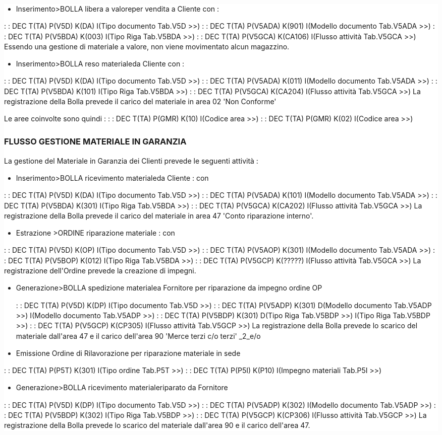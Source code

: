 - Inserimento>BOLLA libera a valoreper vendita a Cliente con : 

 :  : DEC T(TA) P(V5D) K(DA) I(Tipo documento Tab.V5D >>)
 :  : DEC T(TA) P(V5ADA) K(901) I(Modello documento Tab.V5ADA >>)
 :  : DEC T(TA) P(V5BDA) K(003) I(Tipo Riga         Tab.V5BDA >>)
 :  : DEC T(TA) P(V5GCA) K(CA106) I(Flusso attività   Tab.V5GCA >>)
Essendo una gestione di materiale a valore, non viene movimentato alcun magazzino.

- Inserimento>BOLLA reso materialeda Cliente con : 

 :  : DEC T(TA) P(V5D) K(DA) I(Tipo documento Tab.V5D >>)
 :  : DEC T(TA) P(V5ADA) K(011) I(Modello documento Tab.V5ADA >>)
 :  : DEC T(TA) P(V5BDA) K(101) I(Tipo Riga         Tab.V5BDA >>)
 :  : DEC T(TA) P(V5GCA) K(CA204) I(Flusso attività   Tab.V5GCA >>)
La registrazione della Bolla prevede il carico del materiale in area 02 'Non Conforme'

Le aree coinvolte sono quindi : 
 :  : DEC T(TA) P(GMR) K(10) I(Codice area >>)
 :  : DEC T(TA) P(GMR) K(02) I(Codice area >>)

### FLUSSO GESTIONE MATERIALE IN GARANZIA
La gestione del Materiale in Garanzia dei Clienti prevede le seguenti attività : 

- Inserimento>BOLLA ricevimento materialeda Cliente :  con

 :  : DEC T(TA) P(V5D) K(DA) I(Tipo documento Tab.V5D >>)
 :  : DEC T(TA) P(V5ADA) K(101) I(Modello documento Tab.V5ADA >>)
 :  : DEC T(TA) P(V5BDA) K(301) I(Tipo Riga         Tab.V5BDA >>)
 :  : DEC T(TA) P(V5GCA) K(CA202) I(Flusso attività   Tab.V5GCA >>)
La registrazione della Bolla prevede il carico del materiale in area 47 'Conto riparazione interno'.

- Estrazione >ORDINE riparazione materiale :  con

 :  : DEC T(TA) P(V5D) K(OP) I(Tipo documento Tab.V5D >>)
 :  : DEC T(TA) P(V5AOP) K(301) I(Modello documento Tab.V5ADA >>)
 :  : DEC T(TA) P(V5BOP) K(012) I(Tipo Riga         Tab.V5BDA >>)
 :  : DEC T(TA) P(V5GCP) K(?????) I(Flusso attività   Tab.V5GCA >>)
La registrazione dell'Ordine prevede la creazione di impegni.

- Generazione>BOLLA spedizione materialea Fornitore per riparazione da impegno ordine OP

  :  : DEC T(TA) P(V5D) K(DP) I(Tipo documento Tab.V5D >>)
  :  : DEC T(TA) P(V5ADP) K(301) D(Modello documento Tab.V5ADP >>) I(Modello documento Tab.V5ADP >>)
  :  : DEC T(TA) P(V5BDP) K(301) D(Tipo Riga         Tab.V5BDP >>) I(Tipo Riga         Tab.V5BDP >>)
  :  : DEC T(TA) P(V5GCP) K(CP305) I(Flusso attività   Tab.V5GCP >>)
 La registrazione della Bolla prevede lo scarico del materiale dall'area 47 e il carico dell'area 90 'Merce terzi c/o terzi' _2_e/o

- Emissione Ordine di Rilavorazione per riparazione materiale in sede

 :  : DEC T(TA) P(P5T) K(301) I(Tipo ordine       Tab.P5T >>)
 :  : DEC T(TA) P(P5I) K(P10) I(Impegno materiali Tab.P5I >>)

- Generazione>BOLLA ricevimento materialeriparato da Fornitore

 :  : DEC T(TA) P(V5D) K(DP) I(Tipo documento Tab.V5D >>)
 :  : DEC T(TA) P(V5ADP) K(302) I(Modello documento Tab.V5ADP >>)
 :  : DEC T(TA) P(V5BDP) K(302) I(Tipo Riga         Tab.V5BDP >>)
 :  : DEC T(TA) P(V5GCP) K(CP306) I(Flusso attività   Tab.V5GCP >>)
La registrazione della Bolla prevede lo scarico del materiale dall'area 90 e il carico dell'area 47.
